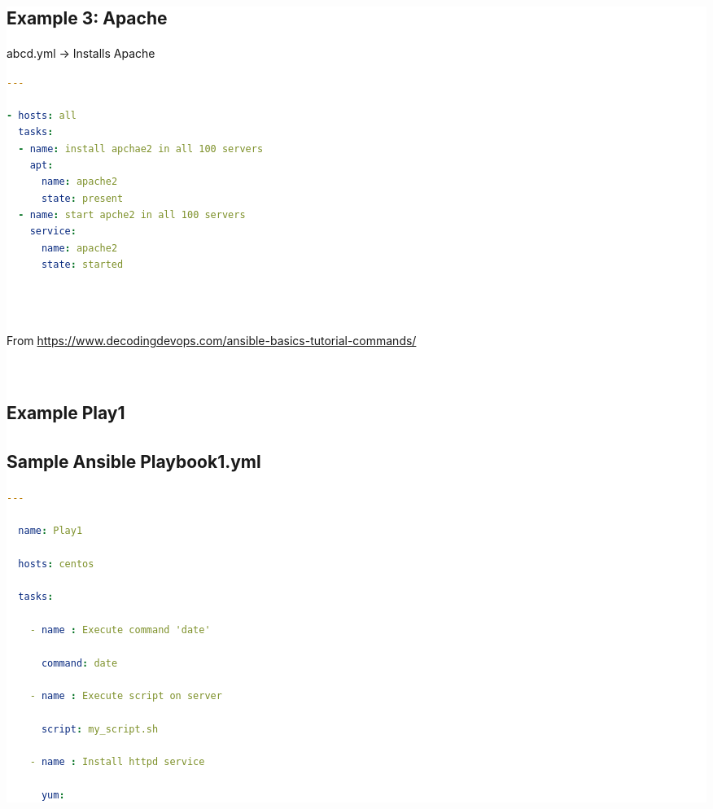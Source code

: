 




  

## Example 3: Apache

abcd.yml -> Installs Apache  

```yaml
---

- hosts: all
  tasks:
  - name: install apchae2 in all 100 servers
    apt:
      name: apache2
      state: present
  - name: start apche2 in all 100 servers
    service:
      name: apache2
      state: started


  


```

From <https://www.decodingdevops.com/ansible-basics-tutorial-commands/>

 



  



  
  



  

## Example Play1

## Sample Ansible Playbook1.yml

```yaml
---

  name: Play1

  hosts: centos

  tasks:

    - name : Execute command 'date'

      command: date

    - name : Execute script on server

      script: my_script.sh

    - name : Install httpd service

      yum:

```